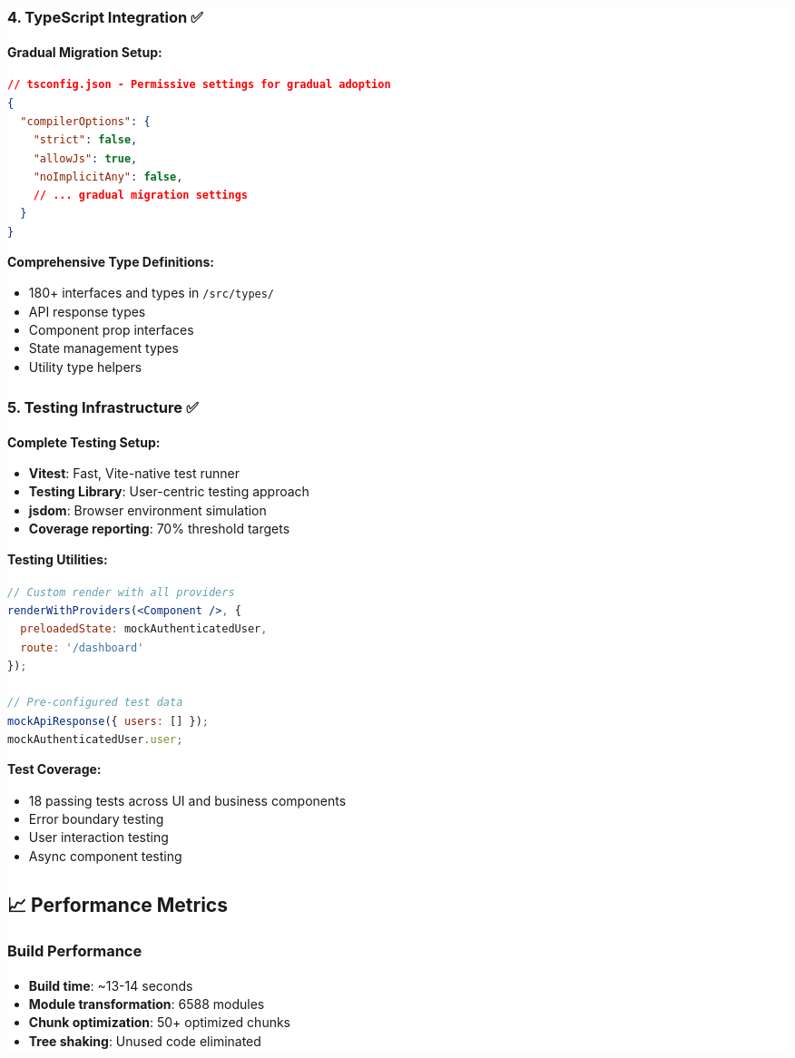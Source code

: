 ### 4. TypeScript Integration ✅

**Gradual Migration Setup:**
```json
// tsconfig.json - Permissive settings for gradual adoption
{
  "compilerOptions": {
    "strict": false,
    "allowJs": true,
    "noImplicitAny": false,
    // ... gradual migration settings
  }
}
```

**Comprehensive Type Definitions:**
- 180+ interfaces and types in `/src/types/`
- API response types
- Component prop interfaces
- State management types
- Utility type helpers

### 5. Testing Infrastructure ✅

**Complete Testing Setup:**
- **Vitest**: Fast, Vite-native test runner
- **Testing Library**: User-centric testing approach
- **jsdom**: Browser environment simulation
- **Coverage reporting**: 70% threshold targets

**Testing Utilities:**
```jsx
// Custom render with all providers
renderWithProviders(<Component />, {
  preloadedState: mockAuthenticatedUser,
  route: '/dashboard'
});

// Pre-configured test data
mockApiResponse({ users: [] });
mockAuthenticatedUser.user;
```

**Test Coverage:**
- 18 passing tests across UI and business components
- Error boundary testing
- User interaction testing
- Async component testing

## 📈 Performance Metrics

### Build Performance
- **Build time**: ~13-14 seconds
- **Module transformation**: 6588 modules
- **Chunk optimization**: 50+ optimized chunks
- **Tree shaking**: Unused code eliminated
